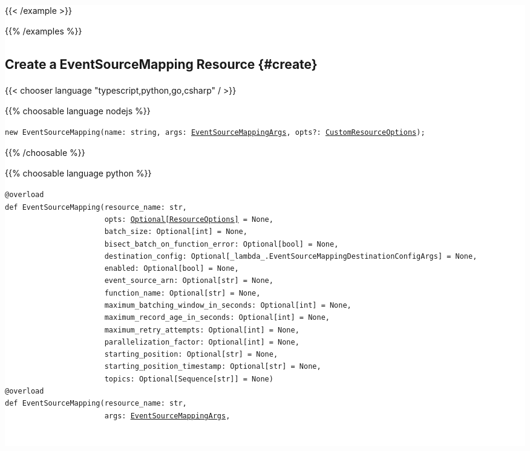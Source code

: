 
{{< /example >}}





{{% /examples %}}




## Create a EventSourceMapping Resource {#create}
{{< chooser language "typescript,python,go,csharp" / >}}


{{% choosable language nodejs %}}
<div class="highlight"><pre class="chroma"><code class="language-typescript" data-lang="typescript"><span class="k">new </span><span class="nx">EventSourceMapping</span><span class="p">(</span><span class="nx">name</span><span class="p">:</span> <span class="nx">string</span><span class="p">,</span> <span class="nx">args</span><span class="p">:</span> <span class="nx"><a href="#inputs">EventSourceMappingArgs</a></span><span class="p">,</span> <span class="nx">opts</span><span class="p">?:</span> <span class="nx"><a href="/docs/reference/pkg/nodejs/pulumi/pulumi/#CustomResourceOptions">CustomResourceOptions</a></span><span class="p">);</span></code></pre></div>
{{% /choosable %}}

{{% choosable language python %}}
<div class="highlight"><pre class="chroma"><code class="language-python" data-lang="python"><span class=nd>@overload</span>
<span class="k">def </span><span class="nx">EventSourceMapping</span><span class="p">(</span><span class="nx">resource_name</span><span class="p">:</span> <span class="nx">str</span><span class="p">,</span>
                       <span class="nx">opts</span><span class="p">:</span> <span class="nx"><a href="/docs/reference/pkg/python/pulumi/#pulumi.ResourceOptions">Optional[ResourceOptions]</a></span> = None<span class="p">,</span>
                       <span class="nx">batch_size</span><span class="p">:</span> <span class="nx">Optional[int]</span> = None<span class="p">,</span>
                       <span class="nx">bisect_batch_on_function_error</span><span class="p">:</span> <span class="nx">Optional[bool]</span> = None<span class="p">,</span>
                       <span class="nx">destination_config</span><span class="p">:</span> <span class="nx">Optional[_lambda_.EventSourceMappingDestinationConfigArgs]</span> = None<span class="p">,</span>
                       <span class="nx">enabled</span><span class="p">:</span> <span class="nx">Optional[bool]</span> = None<span class="p">,</span>
                       <span class="nx">event_source_arn</span><span class="p">:</span> <span class="nx">Optional[str]</span> = None<span class="p">,</span>
                       <span class="nx">function_name</span><span class="p">:</span> <span class="nx">Optional[str]</span> = None<span class="p">,</span>
                       <span class="nx">maximum_batching_window_in_seconds</span><span class="p">:</span> <span class="nx">Optional[int]</span> = None<span class="p">,</span>
                       <span class="nx">maximum_record_age_in_seconds</span><span class="p">:</span> <span class="nx">Optional[int]</span> = None<span class="p">,</span>
                       <span class="nx">maximum_retry_attempts</span><span class="p">:</span> <span class="nx">Optional[int]</span> = None<span class="p">,</span>
                       <span class="nx">parallelization_factor</span><span class="p">:</span> <span class="nx">Optional[int]</span> = None<span class="p">,</span>
                       <span class="nx">starting_position</span><span class="p">:</span> <span class="nx">Optional[str]</span> = None<span class="p">,</span>
                       <span class="nx">starting_position_timestamp</span><span class="p">:</span> <span class="nx">Optional[str]</span> = None<span class="p">,</span>
                       <span class="nx">topics</span><span class="p">:</span> <span class="nx">Optional[Sequence[str]]</span> = None<span class="p">)</span>
<span class=nd>@overload</span>
<span class="k">def </span><span class="nx">EventSourceMapping</span><span class="p">(</span><span class="nx">resource_name</span><span class="p">:</span> <span class="nx">str</span><span class="p">,</span>
                       <span class="nx">args</span><span class="p">:</span> <span class="nx"><a href="#inputs">EventSourceMappingArgs</a></span><span class="p">,</span>